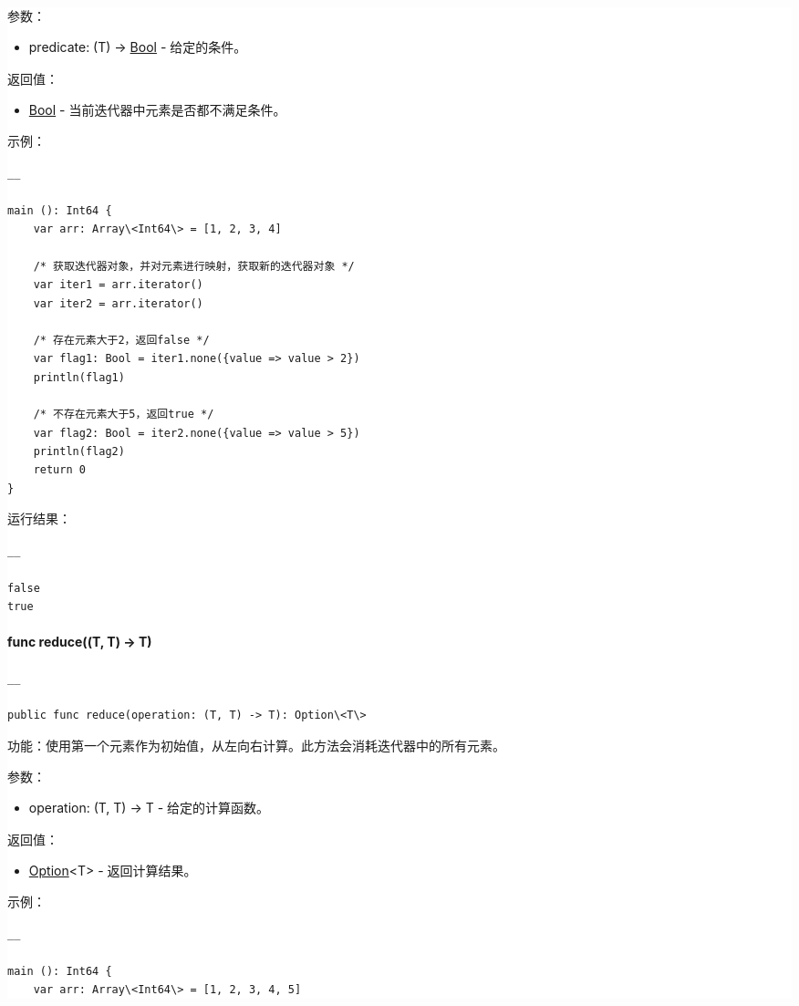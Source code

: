 参数：

  * predicate: \(T\) -> [Bool](https://docs.cangjie-lang.cn/docs/1.0.1/libs/std/core/core_package_api/core_package_intrinsics.html#bool) \- 给定的条件。

返回值：

  * [Bool](https://docs.cangjie-lang.cn/docs/1.0.1/libs/std/core/core_package_api/core_package_intrinsics.html#bool) \- 当前迭代器中元素是否都不满足条件。

示例：
    
    __
    
    main (): Int64 {
        var arr: Array\<Int64\> = [1, 2, 3, 4]
    
        /* 获取迭代器对象，并对元素进行映射，获取新的迭代器对象 */
        var iter1 = arr.iterator()
        var iter2 = arr.iterator()
    
        /* 存在元素大于2，返回false */
        var flag1: Bool = iter1.none({value => value > 2})
        println(flag1)
    
        /* 不存在元素大于5，返回true */
        var flag2: Bool = iter2.none({value => value > 5})
        println(flag2)
        return 0
    }
    
运行结果：
    
    __
    
    false
    true

#### func reduce\(\(T, T\) -> T\)
    
    __
    
    public func reduce(operation: (T, T) -> T): Option\<T\>
    
功能：使用第一个元素作为初始值，从左向右计算。此方法会消耗迭代器中的所有元素。

参数：

  * operation: \(T, T\) -> T - 给定的计算函数。

返回值：

  * [Option](https://docs.cangjie-lang.cn/docs/1.0.1/libs/std/core/core_package_api/core_package_enums.html#enum-optiont)\<T\> \- 返回计算结果。

示例：
    
    __
    
    main (): Int64 {
        var arr: Array\<Int64\> = [1, 2, 3, 4, 5]
    